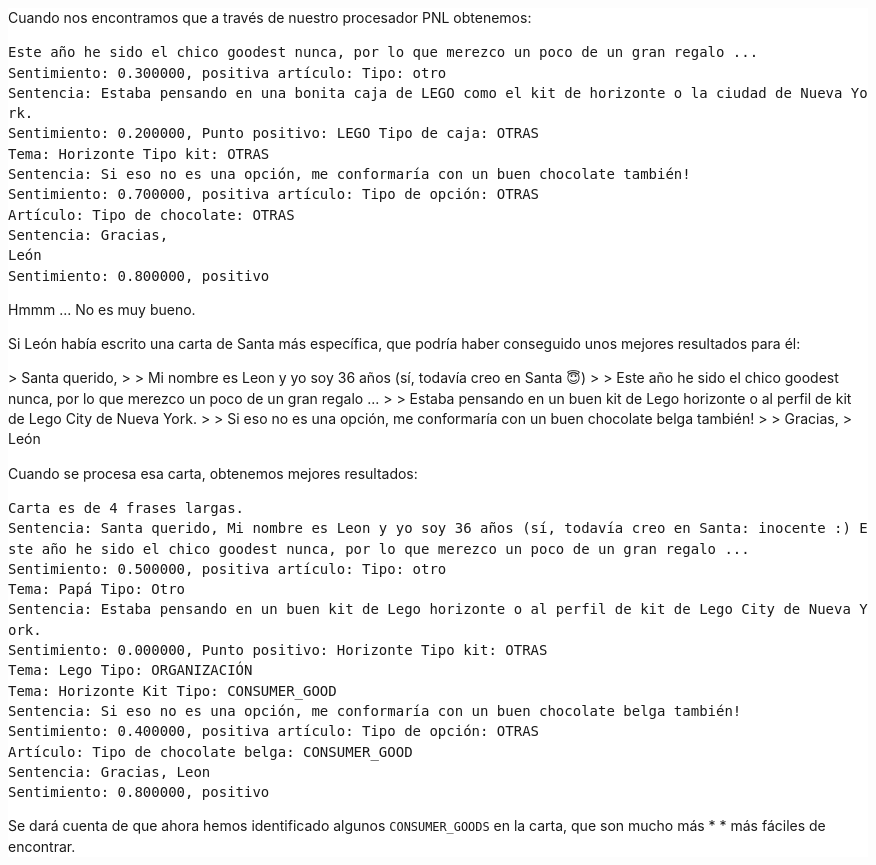 Cuando nos encontramos que a través de nuestro procesador PNL obtenemos:

<pre>Este año he sido el chico goodest nunca, por lo que merezco un poco de un gran regalo ...
Sentimiento: 0.300000, positiva artículo: Tipo: otro
Sentencia: Estaba pensando en una bonita caja de LEGO como el kit de horizonte o la ciudad de Nueva York.
Sentimiento: 0.200000, Punto positivo: LEGO Tipo de caja: OTRAS
Tema: Horizonte Tipo kit: OTRAS
Sentencia: Si eso no es una opción, me conformaría con un buen chocolate también!
Sentimiento: 0.700000, positiva artículo: Tipo de opción: OTRAS
Artículo: Tipo de chocolate: OTRAS
Sentencia: Gracias,
León
Sentimiento: 0.800000, positivo
</pre>
Hmmm ... No es muy bueno.

Si León había escrito una carta de Santa más específica, que podría haber conseguido unos mejores resultados para él:

&gt; Santa querido,
&gt;
&gt; Mi nombre es Leon y yo soy 36 años (sí, todavía creo en Santa 😇)
&gt;
&gt; Este año he sido el chico goodest nunca, por lo que merezco un poco de un gran regalo ...
&gt;
&gt; Estaba pensando en un buen kit de Lego horizonte o al perfil de kit de Lego City de Nueva York.
&gt;
&gt; Si eso no es una opción, me conformaría con un buen chocolate belga también!
&gt;
&gt; Gracias,
&gt; León

Cuando se procesa esa carta, obtenemos mejores resultados:

<pre>Carta es de 4 frases largas.
Sentencia: Santa querido, Mi nombre es Leon y yo soy 36 años (sí, todavía creo en Santa: inocente :) Este año he sido el chico goodest nunca, por lo que merezco un poco de un gran regalo ...
Sentimiento: 0.500000, positiva artículo: Tipo: otro
Tema: Papá Tipo: Otro
Sentencia: Estaba pensando en un buen kit de Lego horizonte o al perfil de kit de Lego City de Nueva York.
Sentimiento: 0.000000, Punto positivo: Horizonte Tipo kit: OTRAS
Tema: Lego Tipo: ORGANIZACIÓN
Tema: Horizonte Kit Tipo: CONSUMER_GOOD
Sentencia: Si eso no es una opción, me conformaría con un buen chocolate belga también!
Sentimiento: 0.400000, positiva artículo: Tipo de opción: OTRAS
Artículo: Tipo de chocolate belga: CONSUMER_GOOD
Sentencia: Gracias, Leon
Sentimiento: 0.800000, positivo
</pre>
Se dará cuenta de que ahora hemos identificado algunos `CONSUMER_GOODS` en la carta, que son mucho más * * más fáciles de encontrar.
